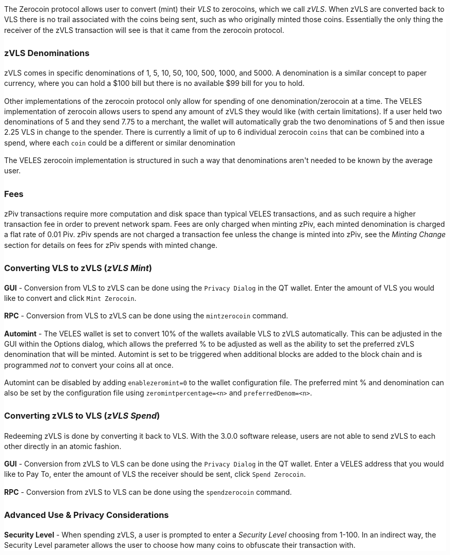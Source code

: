 The Zerocoin protocol allows user to convert (mint) their *VLS* to zerocoins, which we call *zVLS*. When zVLS are converted back to VLS there is no trail associated with the coins being sent, such as who originally minted those coins. Essentially the only thing the receiver of the zVLS transaction will see is that it came from the zerocoin protocol.

### zVLS Denominations
zVLS comes in specific denominations of 1, 5, 10, 50, 100, 500, 1000, and 5000. A denomination is a similar concept to paper currency, where you can hold a $100 bill but there is no available $99 bill for you to hold.

Other implementations of the zerocoin protocol only allow for spending of one denomination/zerocoin at a time. The VELES implementation of zerocoin allows users to spend any amount of zVLS they would like (with certain limitations). If a user held two denominations of 5 and they send 7.75 to a merchant, the wallet will automatically grab the two denominations of 5 and then issue 2.25 VLS in change to the spender. There is currently a limit of up to 6 individual zerocoin `coins` that can be combined into a spend, where each `coin` could be a different or similar denomination

The VELES zerocoin implementation is structured in such a way that denominations aren't needed to be known by the average user.

### Fees
zPiv transactions require more computation and disk space than typical VELES transactions, and as such require a higher transaction fee in order to prevent network spam. Fees are only charged when minting zPiv, each minted denomination is charged a flat rate of 0.01 Piv. zPiv spends are not charged a transaction fee unless the change is minted into zPiv, see the *Minting Change* section for details on fees for zPiv spends with minted change.

### Converting VLS to zVLS (*zVLS Mint*)
**GUI** - Conversion from VLS to zVLS can be done using the `Privacy Dialog` in the QT wallet. Enter the amount of VLS you would like to convert and click `Mint Zerocoin`.

**RPC** - Conversion from VLS to zVLS can be done using the `mintzerocoin` command.

**Automint** - The VELES wallet is set to convert 10% of the wallets available VLS to zVLS automatically. This can be adjusted in the GUI within the Options dialog, which allows the preferred % to be adjusted as well as the ability to set the preferred zVLS denomination that will be minted. Automint is set to be triggered when additional blocks are added to the block chain and is programmed *not* to convert your coins all at once.

Automint can be disabled by adding `enablezeromint=0` to the wallet configuration file. The preferred mint % and denomination can also be set by the configuration file using `zeromintpercentage=<n>` and `preferredDenom=<n>`.

### Converting zVLS to VLS (*zVLS Spend*)
Redeeming zVLS is done by converting it back to VLS. With the 3.0.0 software release, users are not able to send zVLS to each other directly in an atomic fashion.

**GUI** - Conversion from zVLS to VLS can be done using the `Privacy Dialog` in the QT wallet. Enter a VELES address that you would like to Pay To, enter the amount of VLS the receiver should be sent, click `Spend Zerocoin`.

**RPC** - Conversion from zVLS to VLS can be done using the `spendzerocoin` command.

### Advanced Use & Privacy Considerations
**Security Level** - When spending zVLS, a user is prompted to enter a *Security Level* choosing from 1-100. In an indirect way, the Security Level parameter allows the user to choose how many coins to obfuscate their transaction with.
